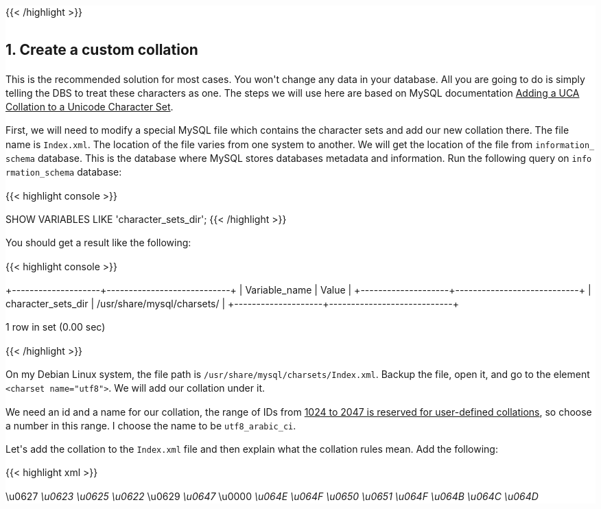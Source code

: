 {{< /highlight >}}

<a name="sol1"></a>
1\. Create a custom collation
----------------------------

This is the recommended solution for most cases. You won't change any data in your database. All you are going to do is simply telling the DBS to treat these characters as one. The steps we will use here are based on MySQL documentation [Adding a UCA Collation to a Unicode Character Set](https://dev.mysql.com/doc/refman/5.7/en/adding-collation-unicode-uca.html).

First, we will need to modify a special MySQL file which contains the character sets and add our new collation there. The file name is `Index.xml`.  The location of the file varies from one system to another. We will get the location of the file from `information_schema` database. This is the database where MySQL stores databases metadata and information. Run the following query on `information_schema` database:

{{< highlight console >}}

SHOW VARIABLES LIKE 'character_sets_dir';
{{< /highlight >}}

You should get a result like the following:

{{< highlight console >}}

+--------------------+----------------------------+
| Variable_name      | Value                      |
+--------------------+----------------------------+
| character_sets_dir | /usr/share/mysql/charsets/ |
+--------------------+----------------------------+

1 row in set (0.00 sec)

{{< /highlight >}}

On my Debian Linux system, the file path is `/usr/share/mysql/charsets/Index.xml`. Backup the file, open it, and go to the element `<charset name="utf8">`. We will add our collation under it.

We need an id and a name for our collation, the range of IDs from [1024 to 2047 is reserved for user-defined collations](https://dev.mysql.com/doc/refman/5.7/en/adding-collation-choosing-id.html), so choose a number in this range. I choose the name to be `utf8_arabic_ci`.

Let's add the collation to the `Index.xml` file and then explain what the collation rules mean. Add the following:

{{< highlight xml >}}

<collation name="utf8_arabic_ci" id="1029">
  <rules>
      <reset>\u0627</reset>   <!-- Alef 'ا' -->
      <i>\u0623</i>           <!-- Alef With Hamza Above 'أ' -->
      <i>\u0625</i>           <!-- Alef With Hamza Below 'إ' -->
      <i>\u0622</i>           <!-- Alef With Madda Above 'آ' -->
  </rules>
  <rules>
      <reset>\u0629</reset>   <!-- Teh Marbuta 'ة' -->
      <i>\u0647</i>           <!-- Heh 'ه' -->
  </rules>
  <rules>
      <reset>\u0000</reset>   <!-- Unicode value of NULL  -->
      <i>\u064E</i>           <!-- Fatha 'َ' -->
      <i>\u064F</i>           <!-- Damma 'ُ' -->
      <i>\u0650</i>           <!-- Kasra 'ِ' -->
      <i>\u0651</i>           <!-- Shadda 'ّ' -->
      <i>\u064F</i>           <!-- Sukun 'ْ' -->
      <i>\u064B</i>           <!-- Fathatan 'ً' -->
      <i>\u064C</i>           <!-- Dammatan 'ٌ' -->
      <i>\u064D</i>           <!-- Kasratan 'ٍ' -->
